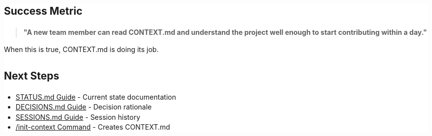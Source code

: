 ## Success Metric

> **"A new team member can read CONTEXT.md and understand the project well enough to start contributing within a day."**

When this is true, CONTEXT.md is doing its job.

## Next Steps

- [STATUS.md Guide](/guide/status-file) - Current state documentation
- [DECISIONS.md Guide](/guide/decisions-file) - Decision rationale
- [SESSIONS.md Guide](/guide/sessions-file) - Session history
- [/init-context Command](/commands/init-context) - Creates CONTEXT.md
